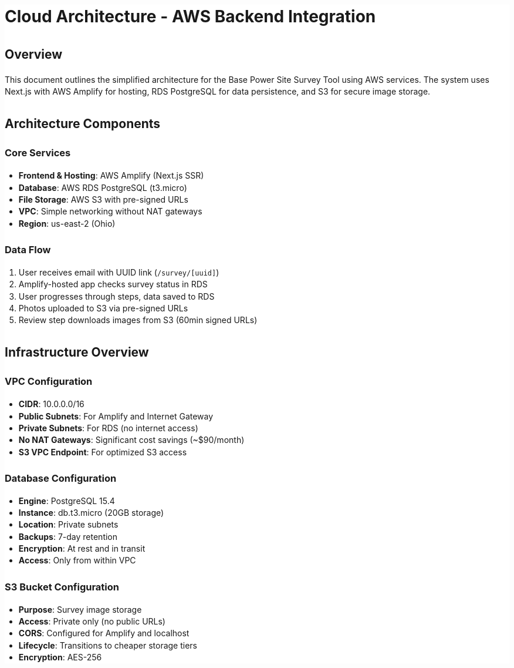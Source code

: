 # Cloud Architecture - AWS Backend Integration

## Overview
This document outlines the simplified architecture for the Base Power Site Survey Tool using AWS services. The system uses Next.js with AWS Amplify for hosting, RDS PostgreSQL for data persistence, and S3 for secure image storage.

## Architecture Components

### Core Services
- **Frontend & Hosting**: AWS Amplify (Next.js SSR)
- **Database**: AWS RDS PostgreSQL (t3.micro)
- **File Storage**: AWS S3 with pre-signed URLs
- **VPC**: Simple networking without NAT gateways
- **Region**: us-east-2 (Ohio)

### Data Flow
1. User receives email with UUID link (`/survey/[uuid]`)
2. Amplify-hosted app checks survey status in RDS
3. User progresses through steps, data saved to RDS
4. Photos uploaded to S3 via pre-signed URLs
5. Review step downloads images from S3 (60min signed URLs)

## Infrastructure Overview

### VPC Configuration
- **CIDR**: 10.0.0.0/16
- **Public Subnets**: For Amplify and Internet Gateway
- **Private Subnets**: For RDS (no internet access)
- **No NAT Gateways**: Significant cost savings (~$90/month)
- **S3 VPC Endpoint**: For optimized S3 access

### Database Configuration
- **Engine**: PostgreSQL 15.4
- **Instance**: db.t3.micro (20GB storage)
- **Location**: Private subnets
- **Backups**: 7-day retention
- **Encryption**: At rest and in transit
- **Access**: Only from within VPC

### S3 Bucket Configuration
- **Purpose**: Survey image storage
- **Access**: Private only (no public URLs)
- **CORS**: Configured for Amplify and localhost
- **Lifecycle**: Transitions to cheaper storage tiers
- **Encryption**: AES-256

